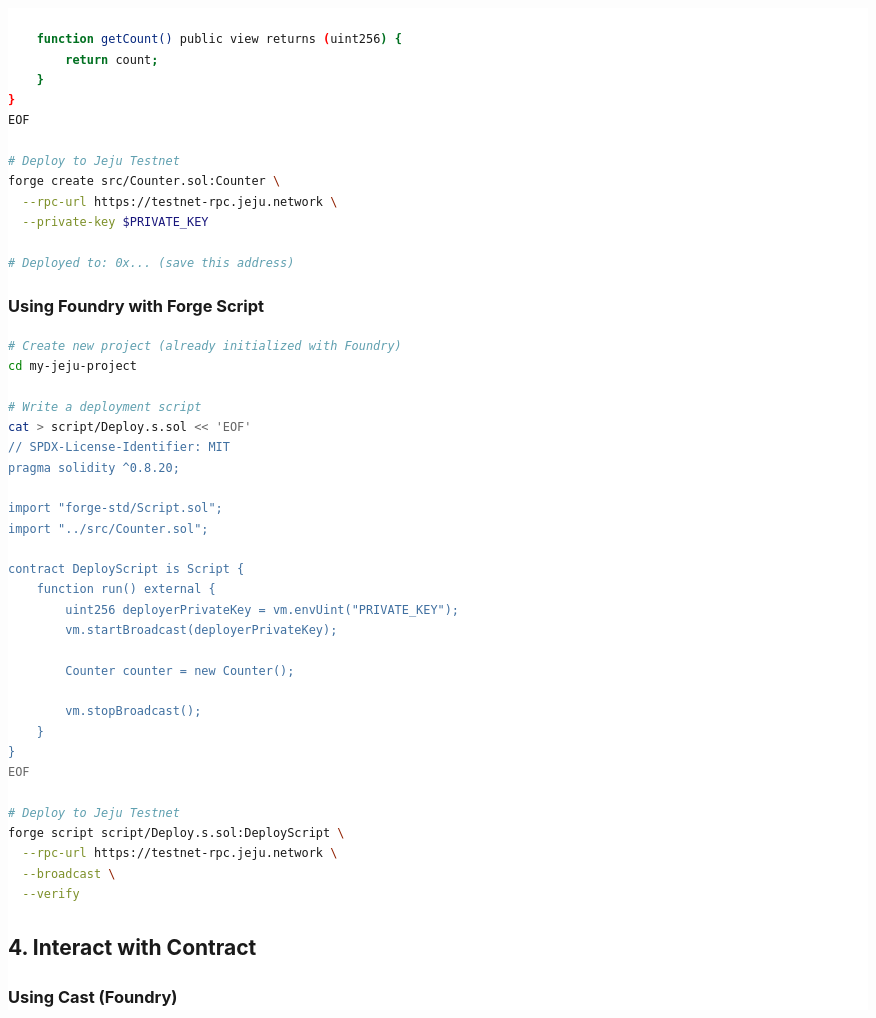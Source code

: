 ```bash
    
    function getCount() public view returns (uint256) {
        return count;
    }
}
EOF

# Deploy to Jeju Testnet
forge create src/Counter.sol:Counter \
  --rpc-url https://testnet-rpc.jeju.network \
  --private-key $PRIVATE_KEY

# Deployed to: 0x... (save this address)
```

### Using Foundry with Forge Script

```bash
# Create new project (already initialized with Foundry)
cd my-jeju-project

# Write a deployment script
cat > script/Deploy.s.sol << 'EOF'
// SPDX-License-Identifier: MIT
pragma solidity ^0.8.20;

import "forge-std/Script.sol";
import "../src/Counter.sol";

contract DeployScript is Script {
    function run() external {
        uint256 deployerPrivateKey = vm.envUint("PRIVATE_KEY");
        vm.startBroadcast(deployerPrivateKey);

        Counter counter = new Counter();
        
        vm.stopBroadcast();
    }
}
EOF

# Deploy to Jeju Testnet
forge script script/Deploy.s.sol:DeployScript \
  --rpc-url https://testnet-rpc.jeju.network \
  --broadcast \
  --verify
```

## 4. Interact with Contract

### Using Cast (Foundry)
